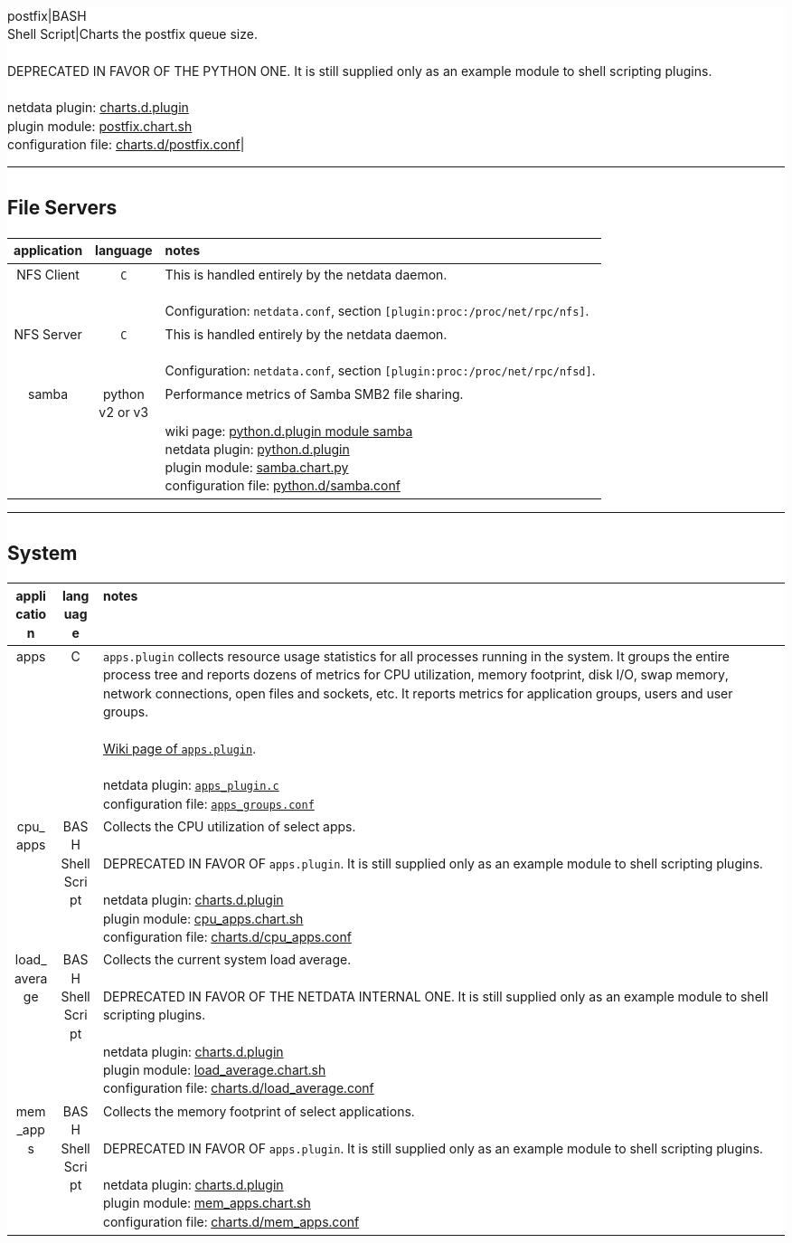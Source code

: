 postfix|BASH<br/>Shell Script|Charts the postfix queue size.<br/><br/>DEPRECATED IN FAVOR OF THE PYTHON ONE. It is still supplied only as an example module to shell scripting plugins.<br/>&nbsp;<br/>netdata plugin: [charts.d.plugin](https://github.com/netdata/netdata/wiki/General-Info---charts.d)<br/>plugin module: [postfix.chart.sh](https://github.com/netdata/netdata/tree/master/collectors/charts.d.plugin/postfix)<br/>configuration file: [charts.d/postfix.conf](https://github.com/netdata/netdata/tree/master/collectors/charts.d.plugin/postfix)|


---

## File Servers

application|language|notes|
:---------:|:------:|:----|
NFS Client|`C`|This is handled entirely by the netdata daemon.<br/>&nbsp;<br/>Configuration: `netdata.conf`, section `[plugin:proc:/proc/net/rpc/nfs]`.
NFS Server|`C`|This is handled entirely by the netdata daemon.<br/>&nbsp;<br/>Configuration: `netdata.conf`, section `[plugin:proc:/proc/net/rpc/nfsd]`.
samba|python<br/>v2 or v3|Performance metrics of Samba SMB2 file sharing.<br/>&nbsp;<br/>wiki page: [python.d.plugin module samba](https://github.com/netdata/netdata/tree/master/collectors/python.d.plugin/samba)<br/>netdata plugin: [python.d.plugin](https://github.com/netdata/netdata/tree/master/collectors/python.d.plugin)<br/>plugin module: [samba.chart.py](https://github.com/netdata/netdata/tree/master/collectors/python.d.plugin/samba)<br/>configuration file: [python.d/samba.conf](https://github.com/netdata/netdata/tree/master/collectors/python.d.plugin/samba)|


---

## System

application|language|notes|
:---------:|:------:|:----|
apps|C|`apps.plugin` collects resource usage statistics for all processes running in the system. It groups the entire process tree and reports dozens of metrics for CPU utilization, memory footprint, disk I/O, swap memory, network connections, open files and sockets, etc. It reports metrics for application groups, users and user groups.<br/>&nbsp;<br/>[Wiki page of `apps.plugin`](https://github.com/netdata/netdata/wiki/Apps-Plugin).<br/>&nbsp;<br/>netdata plugin: [`apps_plugin.c`](https://github.com/netdata/netdata/tree/master/collectors/apps.plugin)<br/>configuration file: [`apps_groups.conf`](https://github.com/netdata/netdata/tree/master/collectors/apps.plugin)|
cpu_apps|BASH<br/>Shell Script|Collects the CPU utilization of select apps.<br/><br/>DEPRECATED IN FAVOR OF `apps.plugin`. It is still supplied only as an example module to shell scripting plugins.<br/>&nbsp;<br/>netdata plugin: [charts.d.plugin](https://github.com/netdata/netdata/wiki/General-Info---charts.d)<br/>plugin module: [cpu_apps.chart.sh](https://github.com/netdata/netdata/tree/master/collectors/charts.d.plugin/cpu_apps)<br/>configuration file: [charts.d/cpu_apps.conf](https://github.com/netdata/netdata/tree/master/collectors/charts.d.plugin/cpu_apps)|
load_average|BASH<br/>Shell Script|Collects the current system load average.<br/><br/>DEPRECATED IN FAVOR OF THE NETDATA INTERNAL ONE. It is still supplied only as an example module to shell scripting plugins.<br/>&nbsp;<br/>netdata plugin: [charts.d.plugin](https://github.com/netdata/netdata/wiki/General-Info---charts.d)<br/>plugin module: [load_average.chart.sh](https://github.com/netdata/netdata/tree/master/collectors/charts.d.plugin/load_average)<br/>configuration file: [charts.d/load_average.conf](https://github.com/netdata/netdata/tree/master/collectors/charts.d.plugin/load_average)|
mem_apps|BASH<br/>Shell Script|Collects the memory footprint of select applications.<br/><br/>DEPRECATED IN FAVOR OF `apps.plugin`. It is still supplied only as an example module to shell scripting plugins.<br/>&nbsp;<br/>netdata plugin: [charts.d.plugin](https://github.com/netdata/netdata/wiki/General-Info---charts.d)<br/>plugin module: [mem_apps.chart.sh](https://github.com/netdata/netdata/tree/master/collectors/charts.d.plugin/mem_apps)<br/>configuration file: [charts.d/mem_apps.conf](https://github.com/netdata/netdata/tree/master/collectors/charts.d.plugin/mem_apps)|
